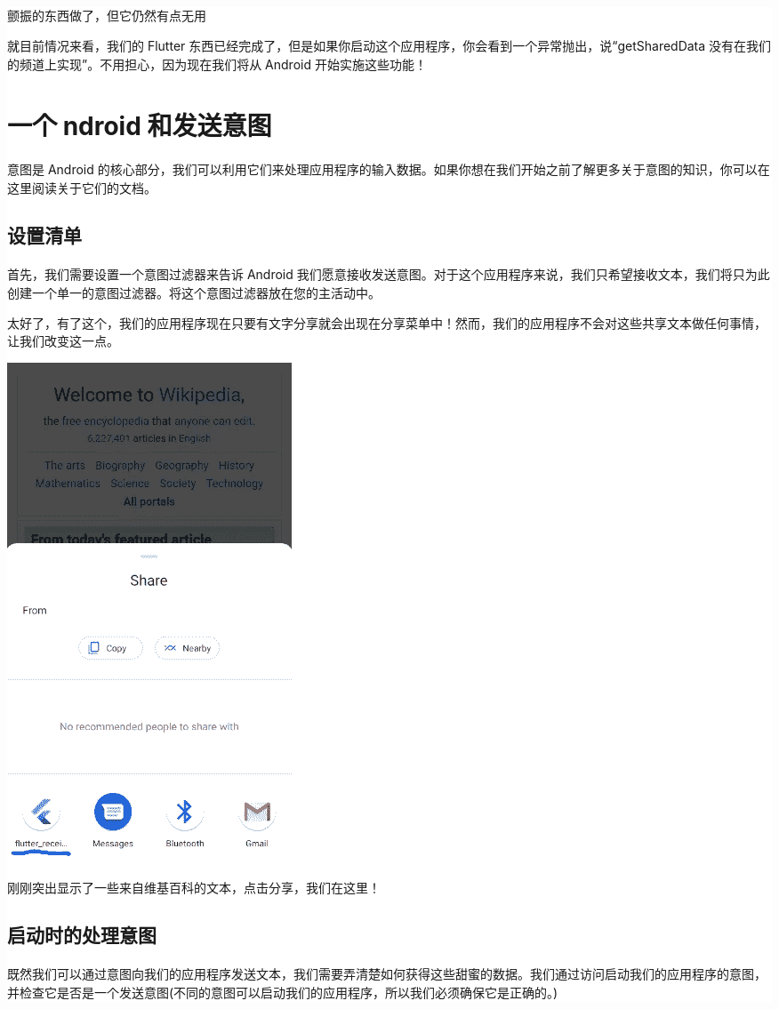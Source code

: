 颤振的东西做了，但它仍然有点无用

就目前情况来看，我们的 Flutter 东西已经完成了，但是如果你启动这个应用程序，你会看到一个异常抛出，说“getSharedData 没有在我们的频道上实现”。不用担心，因为现在我们将从 Android 开始实施这些功能！

# 一个 ndroid 和发送意图

意图是 Android 的核心部分，我们可以利用它们来处理应用程序的输入数据。如果你想在我们开始之前了解更多关于意图的知识，你可以在这里阅读关于它们的文档。

## 设置清单

首先，我们需要设置一个意图过滤器来告诉 Android 我们愿意接收发送意图。对于这个应用程序来说，我们只希望接收文本，我们将只为此创建一个单一的意图过滤器。将这个意图过滤器放在您的主活动中。

太好了，有了这个，我们的应用程序现在只要有文字分享就会出现在分享菜单中！然而，我们的应用程序不会对这些共享文本做任何事情，让我们改变这一点。

![](img/bb1f80c51611eb0fb2f99656fb013f0f.png)

刚刚突出显示了一些来自维基百科的文本，点击分享，我们在这里！

## 启动时的处理意图

既然我们可以通过意图向我们的应用程序发送文本，我们需要弄清楚如何获得这些甜蜜的数据。我们通过访问启动我们的应用程序的意图，并检查它是否是一个发送意图(不同的意图可以启动我们的应用程序，所以我们必须确保它是正确的。)
